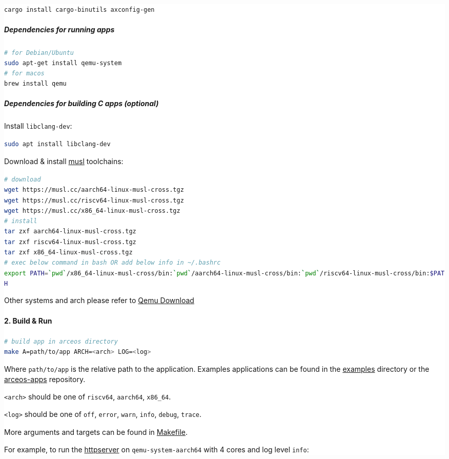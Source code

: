 ```bash
cargo install cargo-binutils axconfig-gen
```

##### Dependencies for running apps

```bash
# for Debian/Ubuntu
sudo apt-get install qemu-system
# for macos
brew install qemu
```

##### Dependencies for building C apps (optional)

Install `libclang-dev`:

```bash
sudo apt install libclang-dev
```

Download & install [musl](https://musl.cc) toolchains:

```bash
# download
wget https://musl.cc/aarch64-linux-musl-cross.tgz
wget https://musl.cc/riscv64-linux-musl-cross.tgz
wget https://musl.cc/x86_64-linux-musl-cross.tgz
# install
tar zxf aarch64-linux-musl-cross.tgz
tar zxf riscv64-linux-musl-cross.tgz
tar zxf x86_64-linux-musl-cross.tgz
# exec below command in bash OR add below info in ~/.bashrc
export PATH=`pwd`/x86_64-linux-musl-cross/bin:`pwd`/aarch64-linux-musl-cross/bin:`pwd`/riscv64-linux-musl-cross/bin:$PATH
```

Other systems and arch please refer to [Qemu Download](https://www.qemu.org/download/#linux)

#### 2. Build & Run

```bash
# build app in arceos directory
make A=path/to/app ARCH=<arch> LOG=<log>
```

Where `path/to/app` is the relative path to the application. Examples applications can be found in the [examples](examples/) directory or the [arceos-apps](https://github.com/arceos-org/arceos-apps) repository.

`<arch>` should be one of `riscv64`, `aarch64`, `x86_64`.

`<log>` should be one of `off`, `error`, `warn`, `info`, `debug`, `trace`.

More arguments and targets can be found in [Makefile](Makefile).

For example, to run the [httpserver](examples/httpserver/) on `qemu-system-aarch64` with 4 cores and log level `info`:

